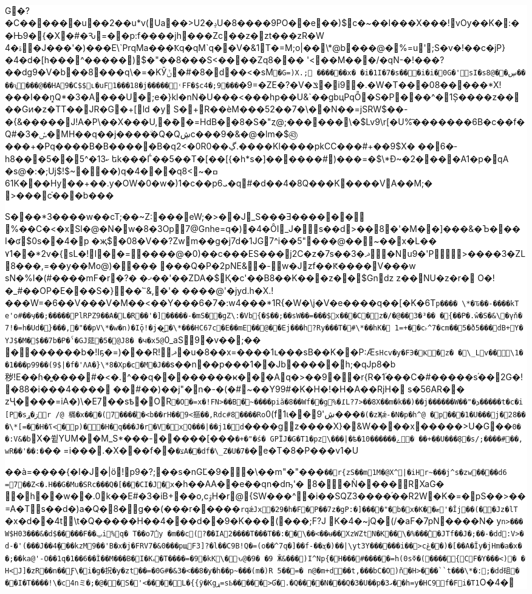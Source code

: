  G�?�C������u��2��u\*v(Ua��>Uݚ�2U� 8����9PO��e��)$c�~� �I���X���!vѸ��K�:��Њ9�{�X�#�Ԅ=��p:f� ���jh���Zc��z�zt���zR�W ۃ�4�J���'�)���E\`PrqMa���Ҟq�qM`q��V�&1T�=M;o|��\*@b���@�%=u';S�v�!��c�jP}�4�d�[h���^�����)$�"��8���S<����Zq8��� '<⋅��M���/�qN-�!���?��dg9�V�b��8⎼���q\�=�KЎݨ�#�8�d��<�sM`�G=)X.; ������x�
�i�1I�7�s�� �i�i�0G�'sI�sڛ��@8����ԇ���@��HA9�C$$ւ�uF1���18�j�����˓FF �$c4�;9���`�9=�ZE�?�V�ݏ�i9�.�W�T���08�����\*X!���I��n͓Q\*�3�A���U�;e�}kl�nN݃�U���<���hp��U&`��gbцPqȬ�S�P�� �^�1Ș����z����Gͷ�z�TT��JR�G�+[ld
�y S�+R��èM���52��7�\��N��=jSRW$��-�{&�����Ϳ!A �P\��X���U,�݊��=HdB��8�S�"ȥ@;������\�$Lv9\r[�U%͡�������6B�c��f�Q#�3�ݽ�MH��q��j����ۨ�Q�Qڜc���9�&�@�lm�$㊸���+�Pq����B�B�����B�q2<�0R0��ڲ.����Kl����pkCC���#+��9$X� ��6�­h8���5��5^�ކ13
եk���Ѓ��5��T�[��[{�h\*s�]������#)���=�$\*Đ~�2����A1�p�qA �s@�:�;Uj$!$~���)q�4���q8<~�ߛ 61K���Hy��+��.y�OW �0�w�)1�c��pܝ6�q#� d��4�8Q���K����VA��M;�
>���c֗���b���
 
 S���\*3����w��cT;��~Z:���eW;�>� �J\_S� ��Ǝ������
 %��C�<� xS l�@�N�w�8�3Op7@Gnhe=q�)�4�ȎI\_J�s��d>��8�'�M��]���&�Ъ���
I�ʛ$0s��4�p
 �җ$�08�V��?Zwm��g�j7d�1JG7^i��5"���@��~��x�L �� ۷1��\*2v�{sL�!I ��=����@�0)��c���ES���j2C�z�7s��3�ޛ�Nu9�'P>����3�ZL8���,=��y��Mo@)���� ���Q�P�2pNE&�-w�Jzf��Ԟ��� � V���w sN�%I�(#� ���mF�r�?�  �ޚ��'��ZDA�$Қ�c'��B 8��K���z��$Gndz
z��NU�z�r�
O�!�\_# ��OP�E���S�}��՟&,�'�
����@'�jyd.h�X.!���W=�6��V���V�M��<��Y���6�7�:w4���\*1R{�W�\j�V�e����q��[�K�6T`p����
\*�Ԏ��-����kTe'o#��ӌ��;�����PlRPZ9��A�L�R��'�]�����-�mS��gZ\:�Vb{�$��;��sW��=���$x���C�z�/�@��3�³�� �{��P�.ŵ�S�&\�үň�7!�=h�Ud �֭}���,�"��pV\*�w�n)�Iǭ!�j�͜�\*���HC67c�E��mE��@��Ej���h?Ry���T�#\*��hK�
1=+��c˫^7�cm��5�ð5���dB+Y�YJ$�M�$��7b�P�ˁ�GJ莚�5�@J8� �ч�x5@`0\_aS9�v��;�� �������b �ǃIҕ�=)���R!ޛ�u�8��x=����1ւ�� �sB��K��P:Ӕ`sHcv�y�FЭ�Ҝ�z�
�\_Lv��\1��1���p99��(9$|�f�'ΛA�}\*8�Xp�c�M�J��`s��n��p���1��Jb�����h;�qJp8�b秽!E��ɦ�͍����#�<�.^��q������ ��ҝ���Aq�>��9��r{R �1֝���C�#�����s֝��2G�!�88�i���4���� ��#��)��j"�n�-�(�#~��Y99#�K�H�!�H�A��RjH� s�56AR �� zҶ����=iA�)\�E7��sҍ�O R`�O�=x�!FN>��B�֗~����piă�8��Wf��g%�߁L?7>��8X��m�k��)��j������W��"�ܕ�����t�c�i[P�sڗ�ړr
/@ 樠�x���(7����֓�<b��rH��9<摳��,Rdc#8����Ro`0(f1ɩ��9'ڜ���`�(�zҖǽ-� N�p�h^@ �p�� �1�U���j�28���\*[=��H�ߖ<�p)��H�q���J�r�V�хQ���|��j1�𪸮d`����gz����X}�֐&W����x�����>U�G��`0��:V&�b`X�쓑YUM��M\_S\*���-�����[���`�+�"�ś� GPÏJ�G�T1�pz\���|�ѣ�ے������10�
��+�ִ�U���̹8�s/;����#��,wR��'��:�`�� =i���.�X���f��`�צA��df�\_Z�U�7�`�e�T�8�P���v1�U
 
 �� à=����{�I�J�|ö!p9�?;�� s�nGL҃� 9��\��m"�"���`��r{zS��m1M�@X^|�iHr~���j^s�zw��͎��d6=7��Z <�.H��G�Mu�SRc���Q�[���CI�J�x`�h��AA��e݃��qn�dҧ'� 8��Ǹ����֐RXaG� �h��w��.0k��E#� 3�iB+��o,cۊH�r@{SW���^ �i��SQZ3����֝��R2W�K�=�pS��>��=A�Ts��d�)a�Q�8�g��(���r��� ��`rqǽJx�29�h�F�P��7z�gP:�]����"�b�x�K��ޓ'�Ǐj��(��Jz�lT`�x�d��4t\t�Q�����H��4���d��9�K���֐(���;F?J
K�4�~jQ�(/�aF�7pN����N�
y`n>���W$H03���&�d$�����F��ݐi΁%q�
T��o7̍y �m��c(?ޫ��IA2����T���T��:��\��<��ʉ��XzWZtN�K��\�%���̀�JTf��J�;��-�dd:V>�d֊�'(���J��4ٍ���kzM9��'B�x�j�FRV7�&0���pщF3]?�l��C9B!Q�=(o��^7q�]��f-��ܮ �)��|\yt3Y������i��>cڠ�� )�[��A�Ĭy�jHm�a�x��;��ka@'-O��1q�1��6��Ì��M���B�I�Kہ�T����=�9�kK\�ԅ@�9�
�9 Ӂ&���׮)I^Np{�H���#�����=h(0sߧ�(����{CF�Y���<)� �H<J]�zR��n��Ƒ\�i�g� 拀�y�zt��=�0G#�&3�<��8�y�h ��p~���(m�)R
5��=�
n@�m+d��t,���bC�O)ň�H>��� ``t���\*�:;�dd砠���I �T����!\�c4nミ�;�@��S�'<����L�{{ӱ�Kgړ=sҌ�����>Ɠ�׵.�Q����N���Q�3�U��p�3ގ��h=y�HC9f�Fi�T1`O�4�
 